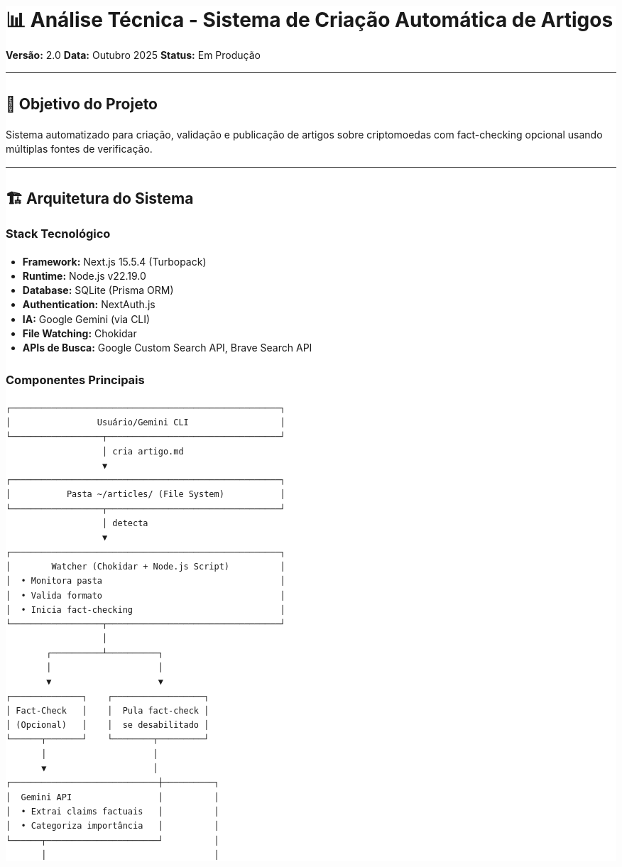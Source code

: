 # 📊 Análise Técnica - Sistema de Criação Automática de Artigos

**Versão:** 2.0
**Data:** Outubro 2025
**Status:** Em Produção

---

## 🎯 Objetivo do Projeto

Sistema automatizado para criação, validação e publicação de artigos sobre criptomoedas com fact-checking opcional usando múltiplas fontes de verificação.

---

## 🏗️ Arquitetura do Sistema

### Stack Tecnológico

- **Framework:** Next.js 15.5.4 (Turbopack)
- **Runtime:** Node.js v22.19.0
- **Database:** SQLite (Prisma ORM)
- **Authentication:** NextAuth.js
- **IA:** Google Gemini (via CLI)
- **File Watching:** Chokidar
- **APIs de Busca:** Google Custom Search API, Brave Search API

### Componentes Principais

```
┌─────────────────────────────────────────────────────┐
│                 Usuário/Gemini CLI                  │
└──────────────────┬──────────────────────────────────┘
                   │ cria artigo.md
                   ▼
┌─────────────────────────────────────────────────────┐
│           Pasta ~/articles/ (File System)           │
└──────────────────┬──────────────────────────────────┘
                   │ detecta
                   ▼
┌─────────────────────────────────────────────────────┐
│        Watcher (Chokidar + Node.js Script)          │
│  • Monitora pasta                                   │
│  • Valida formato                                   │
│  • Inicia fact-checking                             │
└──────────────────┬──────────────────────────────────┘
                   │
        ┌──────────┴──────────┐
        │                     │
        ▼                     ▼
┌──────────────┐    ┌──────────────────┐
│ Fact-Check   │    │  Pula fact-check │
│ (Opcional)   │    │  se desabilitado │
└──────┬───────┘    └────────┬─────────┘
       │                     │
       ▼                     │
┌─────────────────────────────┼──────────┐
│  Gemini API                 │          │
│  • Extrai claims factuais   │          │
│  • Categoriza importância   │          │
└──────┬──────────────────────┘          │
       │                                 │
```